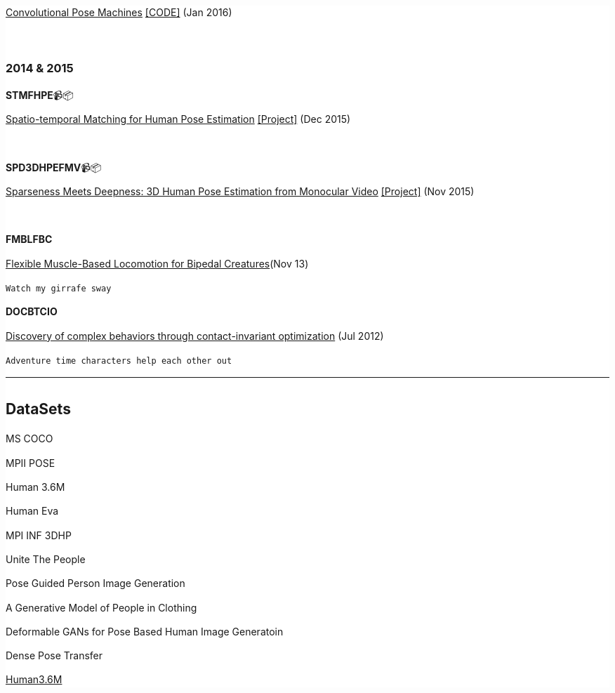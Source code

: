 [Convolutional Pose Machines](https://arxiv.org/pdf/1602.00134.pdf) [[CODE]](https://github.com/shihenw/convolutional-pose-machines-release) (Jan 2016)

` `

<a name="201415"></a>
### 2014 & 2015

**STMFHPE**📹📦

[Spatio-temporal Matching for Human Pose Estimation](http://www.f-zhou.com/hpe/2014_ECCV_STM.pdf) [[Project]](http://www.f-zhou.com/hpe.html) (Dec 2015)

` `

**SPD3DHPEFMV**📹📦

[Sparseness Meets Deepness: 3D Human Pose Estimation from Monocular Video](https://arxiv.org/pdf/1511.09439.pdf) [[Project]](http://cis.upenn.edu/~xiaowz/monocap.html) (Nov 2015)

` `

**FMBLFBC**

[Flexible Muscle-Based Locomotion for Bipedal Creatures](https://www.goatstream.com/research/papers/SA2013/)(Nov 13)

`Watch my girrafe sway`

**DOCBTCIO**

[Discovery of complex behaviors through contact-invariant optimization](https://homes.cs.washington.edu/~todorov/papers/MordatchSIGGRAPH12.pdf) (Jul 2012)

`Adventure time characters help each other out`

---

## DataSets

MS COCO

MPII POSE

Human 3.6M

Human Eva

MPI INF 3DHP

Unite The People

Pose Guided Person Image Generation

A Generative Model of People in Clothing

Deformable GANs for Pose Based Human Image Generatoin

Dense Pose Transfer

[Human3.6M](http://vision.imar.ro/human3.6m/description.php)
